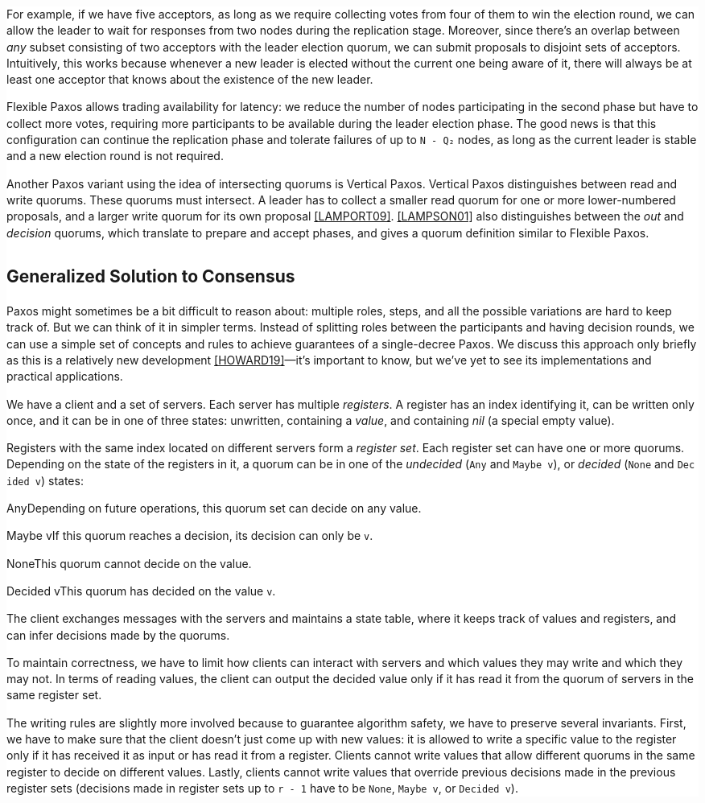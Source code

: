 For example, if we have five acceptors, as long as we require collecting votes from four of them to win the election round, we can allow the leader to wait for responses from two nodes during the replication stage. Moreover, since there’s an overlap between *any* subset consisting of two acceptors with the leader election quorum, we can submit proposals to disjoint sets of acceptors. Intuitively, this works because whenever a new leader is elected without the current one being aware of it, there will always be at least one acceptor that knows about the existence of the new leader.

Flexible Paxos allows trading availability for latency: we reduce the number of nodes participating in the second phase but have to collect more votes, requiring more participants to be available during the leader election phase. The good news is that this configuration can continue the replication phase and tolerate failures of up to `N - Q₂` nodes, as long as the current leader is stable and a new election round is not required.

Another Paxos variant using the idea of intersecting quorums is Vertical Paxos. Vertical Paxos distinguishes between read and write quorums. These quorums must intersect. A leader has to collect a smaller read quorum for one or more lower-numbered proposals, and a larger write quorum for its own proposal [[LAMPORT09]](https://learning.oreilly.com/library/view/database-internals/9781492040330/app01.html#LAMPORT09). [[LAMPSON01]](https://learning.oreilly.com/library/view/database-internals/9781492040330/app01.html#LAMPSON01) also distinguishes between the *out* and *decision* quorums, which translate to prepare and accept phases, and gives a quorum definition similar to Flexible Paxos.

## Generalized Solution to Consensus

Paxos might sometimes be a bit difficult to reason about: multiple roles, steps, and all the possible variations are hard to keep track of. But we can think of it in simpler terms. Instead of splitting roles between the participants and having decision rounds, we can use a simple set of concepts and rules to achieve guarantees of a single-decree Paxos. We discuss this approach only briefly as this is a relatively new development [[HOWARD19]](https://learning.oreilly.com/library/view/database-internals/9781492040330/app01.html#HOWARD19)—it’s important to know, but we’ve yet to see its implementations and practical applications.

We have a client and a set of servers. Each server has multiple *registers*. A register has an index identifying it, can be written only once, and it can be in one of three states: unwritten, containing a *value*, and containing *nil* (a special empty value).

Registers with the same index located on different servers form a *register set*. Each register set can have one or more quorums. Depending on the state of the registers in it, a quorum can be in one of the *undecided* (`Any` and `Maybe v`), or *decided* (`None` and `Decided v`) states:

AnyDepending on future operations, this quorum set can decide on any value.

Maybe vIf this quorum reaches a decision, its decision can only be `v`.

NoneThis quorum cannot decide on the value.

Decided vThis quorum has decided on the value `v`.

The client exchanges messages with the servers and maintains a state table, where it keeps track of values and registers, and can infer decisions made by the quorums.

To maintain correctness, we have to limit how clients can interact with servers and which values they may write and which they may not. In terms of reading values, the client can output the decided value only if it has read it from the quorum of servers in the same register set.

The writing rules are slightly more involved because to guarantee algorithm safety, we have to preserve several invariants. First, we have to make sure that the client doesn’t just come up with new values: it is allowed to write a specific value to the register only if it has received it as input or has read it from a register. Clients cannot write values that allow different quorums in the same register to decide on different values. Lastly, clients cannot write values that override previous decisions made in the previous register sets (decisions made in register sets up to `r - 1` have to be `None`, `Maybe v`, or `Decided v`).
